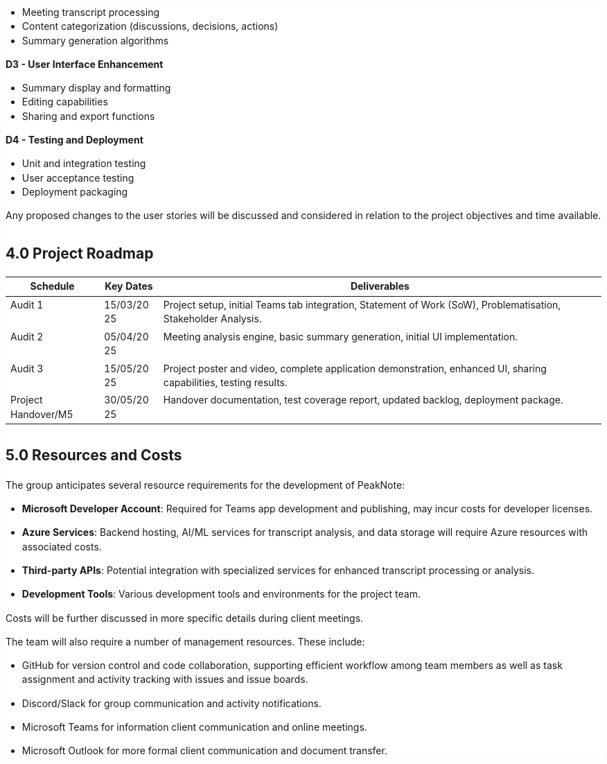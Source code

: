 * Meeting transcript processing
* Content categorization (discussions, decisions, actions)
* Summary generation algorithms

**D3 - User Interface Enhancement**

* Summary display and formatting
* Editing capabilities
* Sharing and export functions

**D4 - Testing and Deployment**

* Unit and integration testing
* User acceptance testing
* Deployment packaging

Any proposed changes to the user stories will be discussed and considered in relation to the project objectives and time available.

## 4.0 Project Roadmap

| Schedule            | Key Dates  | Deliverables                                                                                                      |
| ------------------- | ---------- | ----------------------------------------------------------------------------------------------------------------- |
| Audit 1             | 15/03/2025 | Project setup, initial Teams tab integration, Statement of Work (SoW), Problematisation, Stakeholder Analysis.    |
| Audit 2             | 05/04/2025 | Meeting analysis engine, basic summary generation, initial UI implementation.                                     |
| Audit 3             | 15/05/2025 | Project poster and video, complete application demonstration, enhanced UI, sharing capabilities, testing results. |
| Project Handover/M5 | 30/05/2025 | Handover documentation, test coverage report, updated backlog, deployment package.                                |

## 5.0 Resources and Costs

The group anticipates several resource requirements for the development of PeakNote:

* **Microsoft Developer Account**: Required for Teams app development and publishing, may incur costs for developer licenses.

* **Azure Services**: Backend hosting, AI/ML services for transcript analysis, and data storage will require Azure resources with associated costs.

* **Third-party APIs**: Potential integration with specialized services for enhanced transcript processing or analysis.

* **Development Tools**: Various development tools and environments for the project team.

Costs will be further discussed in more specific details during client meetings.

The team will also require a number of management resources. These include:

* GitHub for version control and code collaboration, supporting efficient workflow among team members as well as task assignment and activity tracking with issues and issue boards.

* Discord/Slack for group communication and activity notifications.

* Microsoft Teams for information client communication and online meetings.

* Microsoft Outlook for more formal client communication and document transfer.
